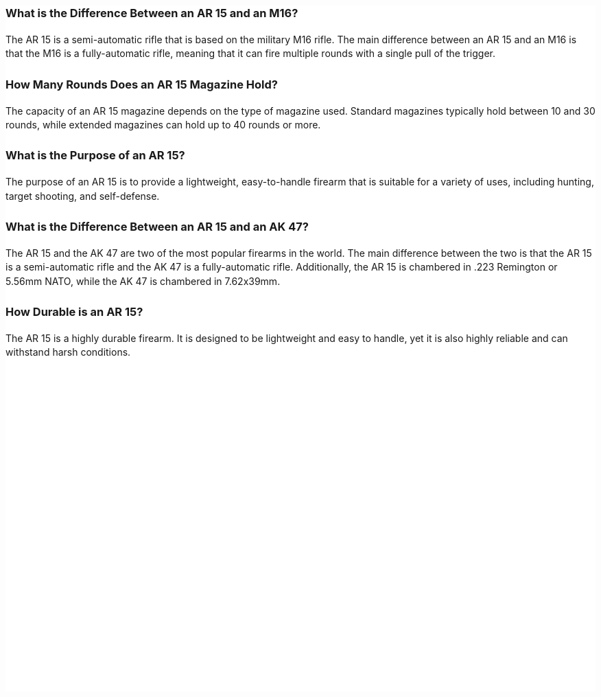 <h3>What is the Difference Between an AR 15 and an M16?</h3>
The AR 15 is a semi-automatic rifle that is based on the military M16 rifle. The main difference between an AR 15 and an M16 is that the M16 is a fully-automatic rifle, meaning that it can fire multiple rounds with a single pull of the trigger. 

<h3>How Many Rounds Does an AR 15 Magazine Hold?</h3>
The capacity of an AR 15 magazine depends on the type of magazine used. Standard magazines typically hold between 10 and 30 rounds, while extended magazines can hold up to 40 rounds or more.

<h3>What is the Purpose of an AR 15?</h3>
The purpose of an AR 15 is to provide a lightweight, easy-to-handle firearm that is suitable for a variety of uses, including hunting, target shooting, and self-defense.

<h3>What is the Difference Between an AR 15 and an AK 47?</h3>
The AR 15 and the AK 47 are two of the most popular firearms in the world. The main difference between the two is that the AR 15 is a semi-automatic rifle and the AK 47 is a fully-automatic rifle. Additionally, the AR 15 is chambered in .223 Remington or 5.56mm NATO, while the AK 47 is chambered in 7.62x39mm. 

<h3>How Durable is an AR 15?</h3>
The AR 15 is a highly durable firearm. It is designed to be lightweight and easy to handle, yet it is also highly reliable and can withstand harsh conditions.

<div style="position: relative; padding-bottom: 56.25%; overflow: hidden"><iframe src="https://www.youtube.com/embed/_wXFf34bB34" frameborder="0" allow="accelerometer; autoplay; clipboard-write; encrypted-media; gyroscope; picture-in-picture; web-share" allowfullscreen style="position: absolute; top: 0; left: 0; width: 100%; height: 100%;"></iframe>
</div>